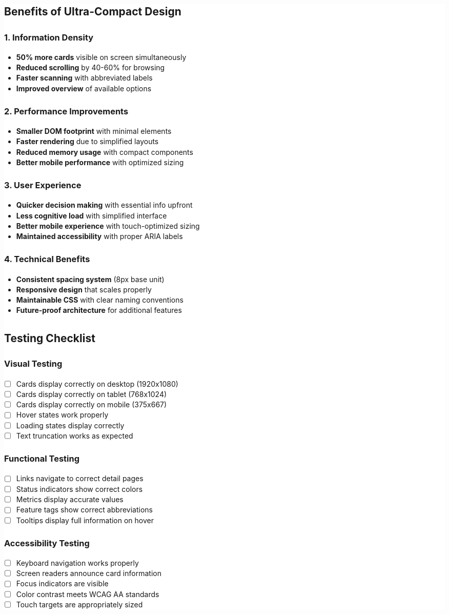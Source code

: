 ## Benefits of Ultra-Compact Design

### 1. Information Density
- **50% more cards** visible on screen simultaneously
- **Reduced scrolling** by 40-60% for browsing
- **Faster scanning** with abbreviated labels
- **Improved overview** of available options

### 2. Performance Improvements
- **Smaller DOM footprint** with minimal elements
- **Faster rendering** due to simplified layouts
- **Reduced memory usage** with compact components
- **Better mobile performance** with optimized sizing

### 3. User Experience
- **Quicker decision making** with essential info upfront
- **Less cognitive load** with simplified interface
- **Better mobile experience** with touch-optimized sizing
- **Maintained accessibility** with proper ARIA labels

### 4. Technical Benefits
- **Consistent spacing system** (8px base unit)
- **Responsive design** that scales properly
- **Maintainable CSS** with clear naming conventions
- **Future-proof architecture** for additional features

## Testing Checklist

### Visual Testing
- [ ] Cards display correctly on desktop (1920x1080)
- [ ] Cards display correctly on tablet (768x1024)
- [ ] Cards display correctly on mobile (375x667)
- [ ] Hover states work properly
- [ ] Loading states display correctly
- [ ] Text truncation works as expected

### Functional Testing
- [ ] Links navigate to correct detail pages
- [ ] Status indicators show correct colors
- [ ] Metrics display accurate values
- [ ] Feature tags show correct abbreviations
- [ ] Tooltips display full information on hover

### Accessibility Testing
- [ ] Keyboard navigation works properly
- [ ] Screen readers announce card information
- [ ] Focus indicators are visible
- [ ] Color contrast meets WCAG AA standards
- [ ] Touch targets are appropriately sized
